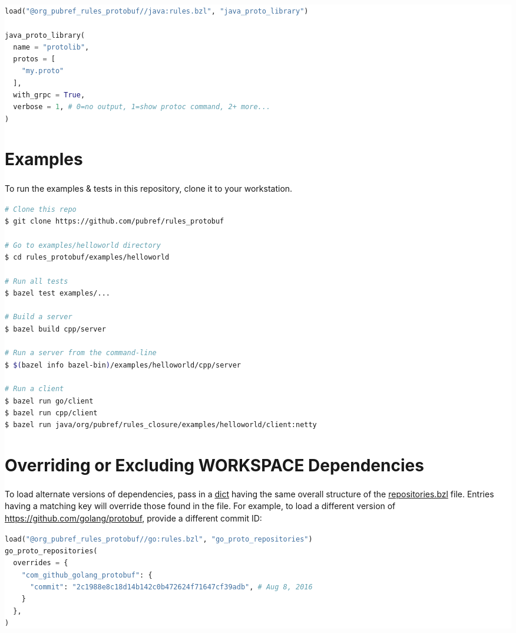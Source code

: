 ```python
load("@org_pubref_rules_protobuf//java:rules.bzl", "java_proto_library")

java_proto_library(
  name = "protolib",
  protos = [
    "my.proto"
  ],
  with_grpc = True,
  verbose = 1, # 0=no output, 1=show protoc command, 2+ more...
)
```

# Examples

To run the examples & tests in this repository, clone it to your
workstation.

```sh
# Clone this repo
$ git clone https://github.com/pubref/rules_protobuf

# Go to examples/helloworld directory
$ cd rules_protobuf/examples/helloworld

# Run all tests
$ bazel test examples/...

# Build a server
$ bazel build cpp/server

# Run a server from the command-line
$ $(bazel info bazel-bin)/examples/helloworld/cpp/server

# Run a client
$ bazel run go/client
$ bazel run cpp/client
$ bazel run java/org/pubref/rules_closure/examples/helloworld/client:netty
```

# Overriding or Excluding WORKSPACE Dependencies

To load alternate versions of dependencies, pass in a
[dict][skylark-dict] having the same overall structure of the
[repositories.bzl][repositories.bzl] file.  Entries having a matching
key will override those found in the file.  For example, to load a
different version of https://github.com/golang/protobuf, provide a
different commit ID:

```python
load("@org_pubref_rules_protobuf//go:rules.bzl", "go_proto_repositories")
go_proto_repositories(
  overrides = {
    "com_github_golang_protobuf": {
      "commit": "2c1988e8c18d14b142c0b472624f71647cf39adb", # Aug 8, 2016
    }
  },
)
```


[yugui]: http://github.com/yugui "Yuki Yugui Sonoda"
[jart]: http://github.com/jart "Justine Tunney"
[mzhaom]: http://github.com/mzhaom "Ming Zhao"
[korfuri]: http://github.com/korfuri "Uriel Korfa"
[protobuf-home]: https://developers.google.com/protocol-buffers/ "Protocol Buffers Developer Documentation"
[bazel-home]: http://bazel.io "Bazel Homepage"
[bazel-install]: http://bazel.io/docs/install.html "Bazel Installation"
[rules_closure]: http://github.com/bazelbuild/rules_closure "Rules Closure"
[rules_go]: http://github.com/bazelbuild/rules_go "Rules Go"
[bazel_image]: https://github.com/pubref/rules_protobuf/blob/master/images/bazel.png
[wtfcat_image]: https://github.com/pubref/rules_protobuf/blob/master/images/wtfcat.png
[grpc_image]: https://github.com/pubref/rules_protobuf/blob/master/images/gRPC.png
[repositories.bzl]: protobuf/internal/repositories.bzl
[skylark-dict]: https://www.bazel.io/docs/skylark/lib/dict.html "Skylark Documentation for dict"
[skylark-string]: https://www.bazel.io/docs/skylark/lib/attr.html#string "Skylark string attribute"
[skylark-string_list]: https://www.bazel.io/docs/skylark/lib/attr.html#string_list "Skylark string_list attribute"
[skylark-string_list_dict]: https://www.bazel.io/docs/skylark/lib/attr.html#string_list_dict "Skylark string_list_dict attribute"